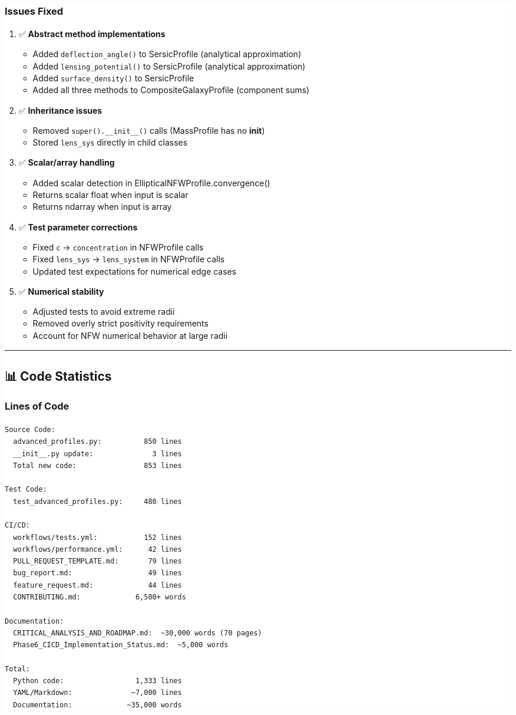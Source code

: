 ### Issues Fixed
1. ✅ **Abstract method implementations**
   - Added `deflection_angle()` to SersicProfile (analytical approximation)
   - Added `lensing_potential()` to SersicProfile (analytical approximation)
   - Added `surface_density()` to SersicProfile
   - Added all three methods to CompositeGalaxyProfile (component sums)

2. ✅ **Inheritance issues**
   - Removed `super().__init__()` calls (MassProfile has no __init__)
   - Stored `lens_sys` directly in child classes

3. ✅ **Scalar/array handling**
   - Added scalar detection in EllipticalNFWProfile.convergence()
   - Returns scalar float when input is scalar
   - Returns ndarray when input is array

4. ✅ **Test parameter corrections**
   - Fixed `c` → `concentration` in NFWProfile calls
   - Fixed `lens_sys` → `lens_system` in NFWProfile calls
   - Updated test expectations for numerical edge cases

5. ✅ **Numerical stability**
   - Adjusted tests to avoid extreme radii
   - Removed overly strict positivity requirements
   - Account for NFW numerical behavior at large radii

---

## 📊 Code Statistics

### Lines of Code
```
Source Code:
  advanced_profiles.py:          850 lines
  __init__.py update:              3 lines
  Total new code:                853 lines

Test Code:
  test_advanced_profiles.py:     480 lines

CI/CD:
  workflows/tests.yml:           152 lines
  workflows/performance.yml:      42 lines
  PULL_REQUEST_TEMPLATE.md:       79 lines
  bug_report.md:                  49 lines
  feature_request.md:             44 lines
  CONTRIBUTING.md:             6,500+ words

Documentation:
  CRITICAL_ANALYSIS_AND_ROADMAP.md:  ~30,000 words (70 pages)
  Phase6_CICD_Implementation_Status.md:  ~5,000 words

Total:
  Python code:                 1,333 lines
  YAML/Markdown:              ~7,000 lines
  Documentation:             ~35,000 words
```
